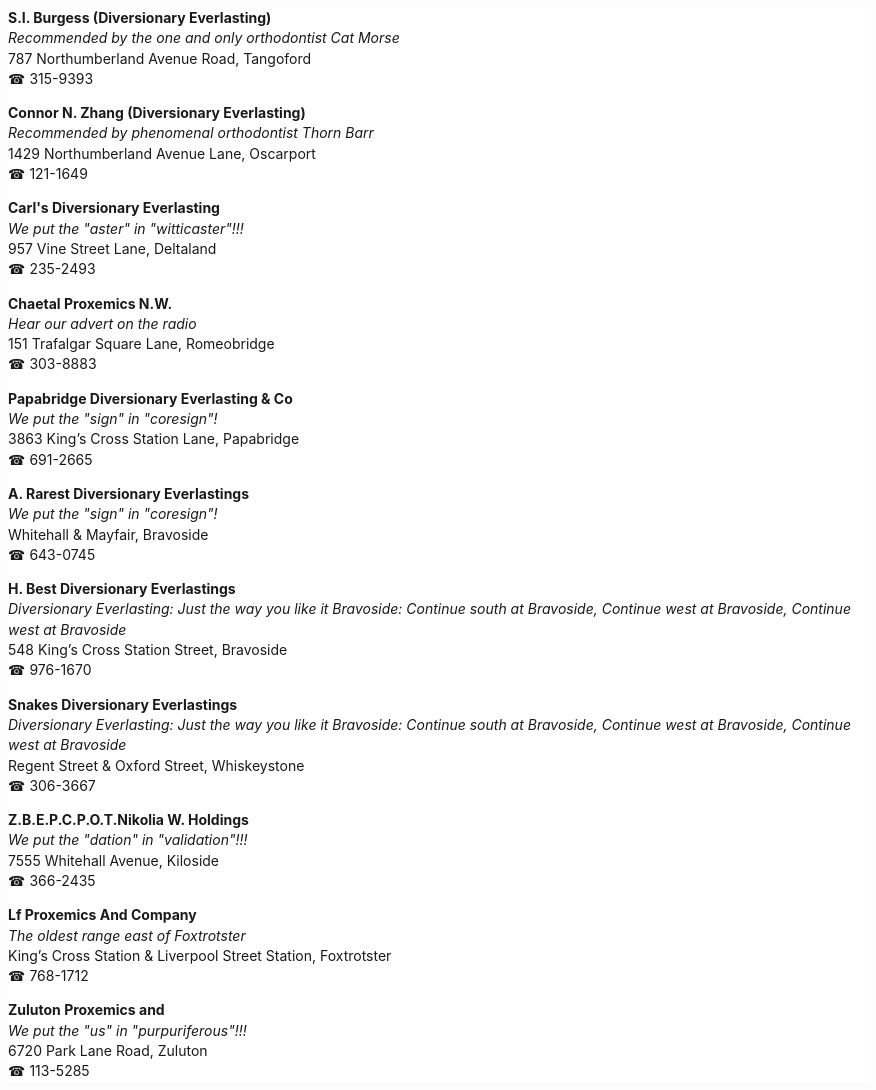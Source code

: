 **S.I. Burgess (Diversionary Everlasting)**  
_Recommended by the one and only orthodontist Cat Morse_  
787 Northumberland Avenue Road, Tangoford  
☎ 315-9393

**Connor N. Zhang (Diversionary Everlasting)**  
_Recommended by phenomenal orthodontist Thorn Barr_  
1429 Northumberland Avenue Lane, Oscarport  
☎ 121-1649

**Carl's Diversionary Everlasting**  
_We put the "aster" in "witticaster"!!!_  
957 Vine Street Lane, Deltaland  
☎ 235-2493

**Chaetal Proxemics N.W.**  
_Hear our advert on the radio_  
151 Trafalgar Square Lane, Romeobridge  
☎ 303-8883

**Papabridge Diversionary Everlasting & Co**  
_We put the "sign" in "coresign"!_  
3863 King’s Cross Station Lane, Papabridge  
☎ 691-2665

**A. Rarest Diversionary Everlastings**  
_We put the "sign" in "coresign"!_  
Whitehall & Mayfair, Bravoside  
☎ 643-0745

**H. Best Diversionary Everlastings**  
_Diversionary Everlasting: Just the way you like it 
Bravoside: Continue south at Bravoside, Continue west at Bravoside, Continue west at Bravoside_  
548 King’s Cross Station Street, Bravoside  
☎ 976-1670

**Snakes Diversionary Everlastings**  
_Diversionary Everlasting: Just the way you like it 
Bravoside: Continue south at Bravoside, Continue west at Bravoside, Continue west at Bravoside_  
Regent Street & Oxford Street, Whiskeystone  
☎ 306-3667

**Z.B.E.P.C.P.O.T.Nikolia W. Holdings**  
_We put the "dation" in "validation"!!!_  
7555 Whitehall Avenue, Kiloside  
☎ 366-2435

**Lf Proxemics And Company**  
_The oldest range east of Foxtrotster_  
King’s Cross Station & Liverpool Street Station, Foxtrotster  
☎ 768-1712

**Zuluton Proxemics and**  
_We put the "us" in "purpuriferous"!!!_  
6720 Park Lane Road, Zuluton  
☎ 113-5285

